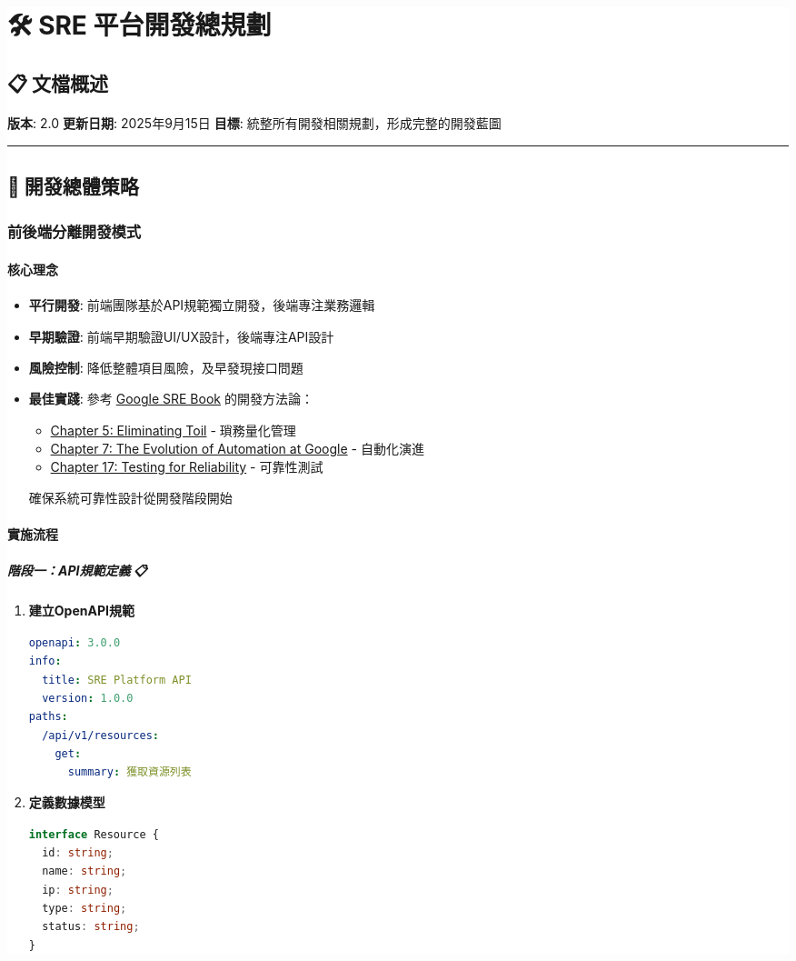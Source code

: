 # 🛠️ SRE 平台開發總規劃

## 📋 文檔概述

**版本**: 2.0
**更新日期**: 2025年9月15日
**目標**: 統整所有開發相關規劃，形成完整的開發藍圖

---

## 🎯 開發總體策略

### 前後端分離開發模式

#### 核心理念
- **平行開發**: 前端團隊基於API規範獨立開發，後端專注業務邏輯
- **早期驗證**: 前端早期驗證UI/UX設計，後端專注API設計
- **風險控制**: 降低整體項目風險，及早發現接口問題
- **最佳實踐**: 參考 [Google SRE Book](https://sre.google/sre-book/) 的開發方法論：
  - [Chapter 5: Eliminating Toil](google-sre-book/Chapter-05-Eliminating-Toil.md) - 瑣務量化管理
  - [Chapter 7: The Evolution of Automation at Google](google-sre-book/Chapter-07-The-Evolution-of-Automation-at-Google.md) - 自動化演進
  - [Chapter 17: Testing for Reliability](google-sre-book/Chapter-17-Testing-for-Reliability.md) - 可靠性測試

  確保系統可靠性設計從開發階段開始

#### 實施流程

##### 階段一：API規範定義 📋
1. **建立OpenAPI規範**
   ```yaml
   openapi: 3.0.0
   info:
     title: SRE Platform API
     version: 1.0.0
   paths:
     /api/v1/resources:
       get:
         summary: 獲取資源列表
   ```

2. **定義數據模型**
   ```typescript
   interface Resource {
     id: string;
     name: string;
     ip: string;
     type: string;
     status: string;
   }
   ```
